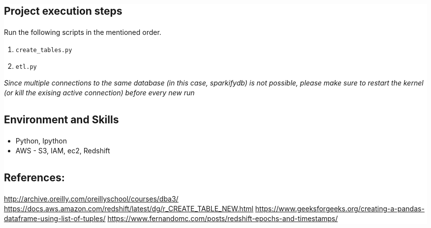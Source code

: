 
## Project execution steps
Run the following scripts in the mentioned order.
1. `create_tables.py`

2. `etl.py`


*Since multiple connections to the same database (in this case, sparkifydb) is not possible, please make sure to restart the kernel (or kill the exising active connection) before every new run*

## Environment and Skills
- Python, Ipython
- AWS - S3, IAM, ec2, Redshift

## References:
http://archive.oreilly.com/oreillyschool/courses/dba3/
https://docs.aws.amazon.com/redshift/latest/dg/r_CREATE_TABLE_NEW.html
https://www.geeksforgeeks.org/creating-a-pandas-dataframe-using-list-of-tuples/
https://www.fernandomc.com/posts/redshift-epochs-and-timestamps/